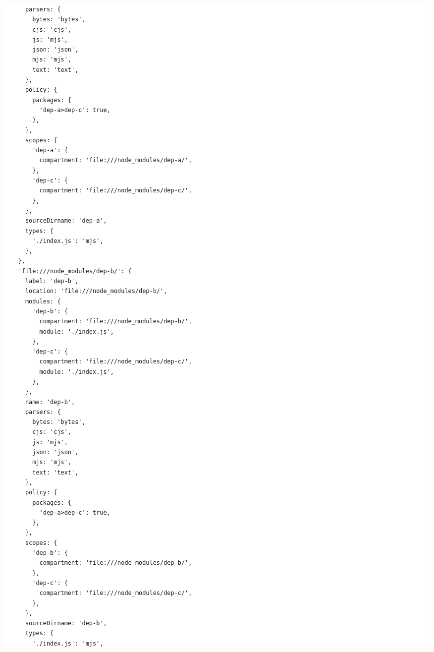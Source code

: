           parsers: {
            bytes: 'bytes',
            cjs: 'cjs',
            js: 'mjs',
            json: 'json',
            mjs: 'mjs',
            text: 'text',
          },
          policy: {
            packages: {
              'dep-a>dep-c': true,
            },
          },
          scopes: {
            'dep-a': {
              compartment: 'file:///node_modules/dep-a/',
            },
            'dep-c': {
              compartment: 'file:///node_modules/dep-c/',
            },
          },
          sourceDirname: 'dep-a',
          types: {
            './index.js': 'mjs',
          },
        },
        'file:///node_modules/dep-b/': {
          label: 'dep-b',
          location: 'file:///node_modules/dep-b/',
          modules: {
            'dep-b': {
              compartment: 'file:///node_modules/dep-b/',
              module: './index.js',
            },
            'dep-c': {
              compartment: 'file:///node_modules/dep-c/',
              module: './index.js',
            },
          },
          name: 'dep-b',
          parsers: {
            bytes: 'bytes',
            cjs: 'cjs',
            js: 'mjs',
            json: 'json',
            mjs: 'mjs',
            text: 'text',
          },
          policy: {
            packages: {
              'dep-a>dep-c': true,
            },
          },
          scopes: {
            'dep-b': {
              compartment: 'file:///node_modules/dep-b/',
            },
            'dep-c': {
              compartment: 'file:///node_modules/dep-c/',
            },
          },
          sourceDirname: 'dep-b',
          types: {
            './index.js': 'mjs',
